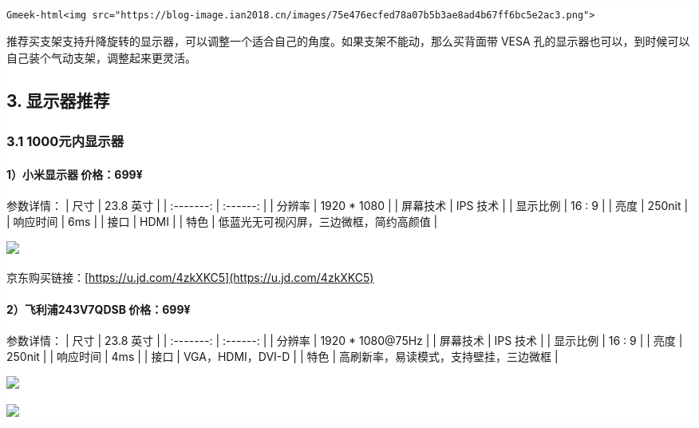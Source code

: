 `Gmeek-html<img src="https://blog-image.ian2018.cn/images/75e476ecfed78a07b5b3ae8ad4b67ff6bc5e2ac3.png">`

推荐买支架支持升降旋转的显示器，可以调整一个适合自己的角度。如果支架不能动，那么买背面带 VESA 孔的显示器也可以，到时候可以自己装个气动支架，调整起来更灵活。

## 3. 显示器推荐

### 3.1 1000元内显示器

#### 1）小米显示器 价格：699¥

参数详情：
| 尺寸 | 23.8 英寸 |
| :-------: | :------: |
|     分辨率     | 1920 * 1080  |
| 屏幕技术 |    IPS 技术   |
|     显示比例     |    16 : 9     |
| 亮度 |    250nit  |
| 响应时间 |    6ms  |
| 接口 |    HDMI  |
| 特色 |    低蓝光无可视闪屏，三边微框，简约高颜值  |

<a href ="https://u.jd.com/4zkXKC5"><img src="https://blog-image.ian2018.cn/images/4c88c6d86a4487fda1a7a267b91bc85db0c0778a.png"></a>

京东购买链接：[https://u.jd.com/4zkXKC5](https://u.jd.com/4zkXKC5)

#### 2）飞利浦243V7QDSB 价格：699¥

参数详情：
| 尺寸 | 23.8 英寸 |
| :-------: | :------: |
|     分辨率     | 1920 * 1080@75Hz |
| 屏幕技术 |    IPS 技术   |
|     显示比例     |    16 : 9     |
| 亮度 |    250nit  |
| 响应时间 |    4ms  |
| 接口 |    VGA，HDMI，DVI-D  |
| 特色 |    高刷新率，易读模式，支持壁挂，三边微框 |

<a href ="https://u.jd.com/4ioKyWl"><img src="https://blog-image.ian2018.cn/images/d26abfae8464adec889e54af4d371fdae6a59735.png"></a>

<a href ="https://u.jd.com/4ioKyWl"><img src="https://blog-image.ian2018.cn/images/1ba729c08937196d9688163ac1feb1b237bc46b9.png"></a>
